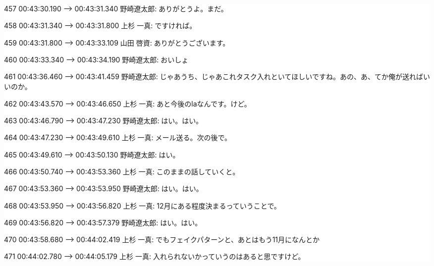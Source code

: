 457
00:43:30.190 --> 00:43:31.340
野崎遼太郎: ありがとうよ。まだ。

458
00:43:31.340 --> 00:43:31.800
上杉 一真: ですければ。

459
00:43:31.800 --> 00:43:33.109
山田 啓資: ありがとうございます。

460
00:43:33.340 --> 00:43:34.190
野崎遼太郎: おいしょ

461
00:43:36.460 --> 00:43:41.459
野崎遼太郎: じゃあうち、じゃあこれタスク入れといてほしいですね。あの、あ、てか俺が送ればいいのか。

462
00:43:43.570 --> 00:43:46.650
上杉 一真: あと今後のlaなんです。けど。

463
00:43:46.790 --> 00:43:47.230
野崎遼太郎: はい。はい。

464
00:43:47.230 --> 00:43:49.610
上杉 一真: メール送る。次の後で。

465
00:43:49.610 --> 00:43:50.130
野崎遼太郎: はい。

466
00:43:50.740 --> 00:43:53.360
上杉 一真: このままの話していくと。

467
00:43:53.360 --> 00:43:53.950
野崎遼太郎: はい。はい。

468
00:43:53.950 --> 00:43:56.820
上杉 一真: 12月にある程度決まるっていうことで。

469
00:43:56.820 --> 00:43:57.379
野崎遼太郎: はい。はい。

470
00:43:58.680 --> 00:44:02.419
上杉 一真: でもフェイクパターンと、あとはもう11月になんとか

471
00:44:02.780 --> 00:44:05.179
上杉 一真: 入れられないかっていうのはあると思ですけど。
